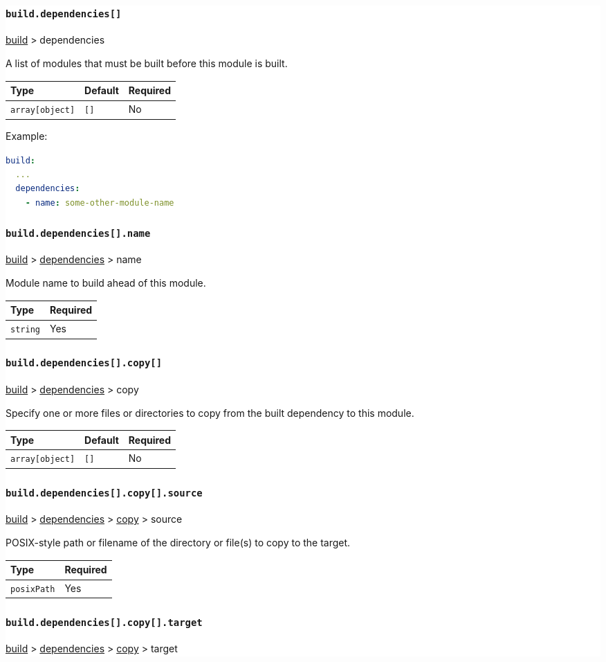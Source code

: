 ### `build.dependencies[]`

[build](config.md#build) &gt; dependencies

A list of modules that must be built before this module is built.

| Type | Default | Required |
| :--- | :--- | :--- |
| `array[object]` | `[]` | No |

Example:

```yaml
build:
  ...
  dependencies:
    - name: some-other-module-name
```

### `build.dependencies[].name`

[build](config.md#build) &gt; [dependencies](config.md#builddependencies) &gt; name

Module name to build ahead of this module.

| Type | Required |
| :--- | :--- |
| `string` | Yes |

### `build.dependencies[].copy[]`

[build](config.md#build) &gt; [dependencies](config.md#builddependencies) &gt; copy

Specify one or more files or directories to copy from the built dependency to this module.

| Type | Default | Required |
| :--- | :--- | :--- |
| `array[object]` | `[]` | No |

### `build.dependencies[].copy[].source`

[build](config.md#build) &gt; [dependencies](config.md#builddependencies) &gt; [copy](config.md#builddependenciescopy) &gt; source

POSIX-style path or filename of the directory or file\(s\) to copy to the target.

| Type | Required |
| :--- | :--- |
| `posixPath` | Yes |

### `build.dependencies[].copy[].target`

[build](config.md#build) &gt; [dependencies](config.md#builddependencies) &gt; [copy](config.md#builddependenciescopy) &gt; target
